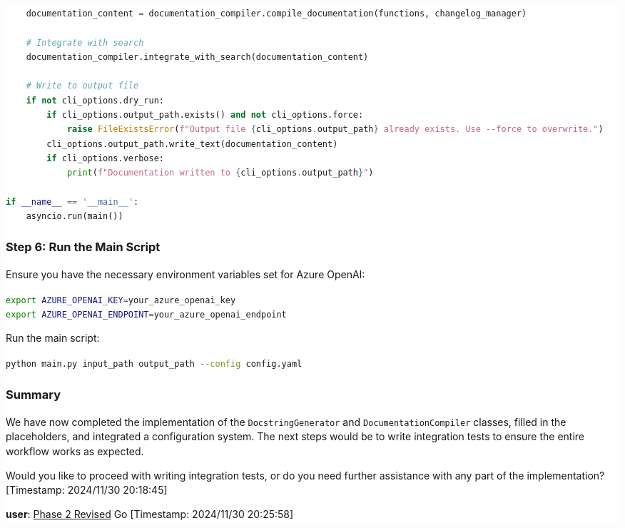 ```python
    documentation_content = documentation_compiler.compile_documentation(functions, changelog_manager)

    # Integrate with search
    documentation_compiler.integrate_with_search(documentation_content)

    # Write to output file
    if not cli_options.dry_run:
        if cli_options.output_path.exists() and not cli_options.force:
            raise FileExistsError(f"Output file {cli_options.output_path} already exists. Use --force to overwrite.")
        cli_options.output_path.write_text(documentation_content)
        if cli_options.verbose:
            print(f"Documentation written to {cli_options.output_path}")

if __name__ == '__main__':
    asyncio.run(main())
```

### Step 6: Run the Main Script

Ensure you have the necessary environment variables set for Azure OpenAI:

```bash
export AZURE_OPENAI_KEY=your_azure_openai_key
export AZURE_OPENAI_ENDPOINT=your_azure_openai_endpoint
```

Run the main script:

```bash
python main.py input_path output_path --config config.yaml
```

### Summary

We have now completed the implementation of the `DocstringGenerator` and `DocumentationCompiler` classes, filled in the placeholders, and integrated a configuration system. The next steps would be to write integration tests to ensure the entire workflow works as expected.

Would you like to proceed with writing integration tests, or do you need further assistance with any part of the implementation?
[Timestamp: 2024/11/30 20:18:45]

**user**: [Phase 2 Revised](./Phase%202%20Revised.md) Go
[Timestamp: 2024/11/30 20:25:58]